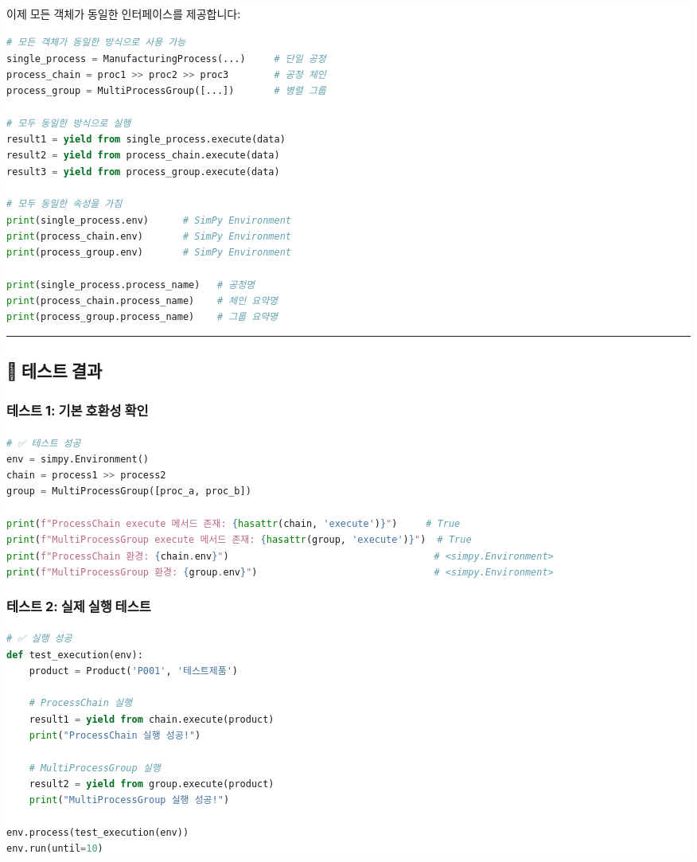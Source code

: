 이제 모든 객체가 동일한 인터페이스를 제공합니다:

```python
# 모든 객체가 동일한 방식으로 사용 가능
single_process = ManufacturingProcess(...)     # 단일 공정
process_chain = proc1 >> proc2 >> proc3        # 공정 체인
process_group = MultiProcessGroup([...])       # 병렬 그룹

# 모두 동일한 방식으로 실행
result1 = yield from single_process.execute(data)
result2 = yield from process_chain.execute(data)
result3 = yield from process_group.execute(data)

# 모두 동일한 속성을 가짐
print(single_process.env)      # SimPy Environment
print(process_chain.env)       # SimPy Environment  
print(process_group.env)       # SimPy Environment

print(single_process.process_name)   # 공정명
print(process_chain.process_name)    # 체인 요약명
print(process_group.process_name)    # 그룹 요약명
```

---

## 🧪 테스트 결과

### 테스트 1: 기본 호환성 확인

```python
# ✅ 테스트 성공
env = simpy.Environment()
chain = process1 >> process2
group = MultiProcessGroup([proc_a, proc_b])

print(f"ProcessChain execute 메서드 존재: {hasattr(chain, 'execute')}")     # True
print(f"MultiProcessGroup execute 메서드 존재: {hasattr(group, 'execute')}")  # True
print(f"ProcessChain 환경: {chain.env}")                                    # <simpy.Environment>
print(f"MultiProcessGroup 환경: {group.env}")                               # <simpy.Environment>
```

### 테스트 2: 실제 실행 테스트

```python
# ✅ 실행 성공
def test_execution(env):
    product = Product('P001', '테스트제품')
    
    # ProcessChain 실행
    result1 = yield from chain.execute(product)
    print("ProcessChain 실행 성공!")
    
    # MultiProcessGroup 실행  
    result2 = yield from group.execute(product)
    print("MultiProcessGroup 실행 성공!")

env.process(test_execution(env))
env.run(until=10)
```
